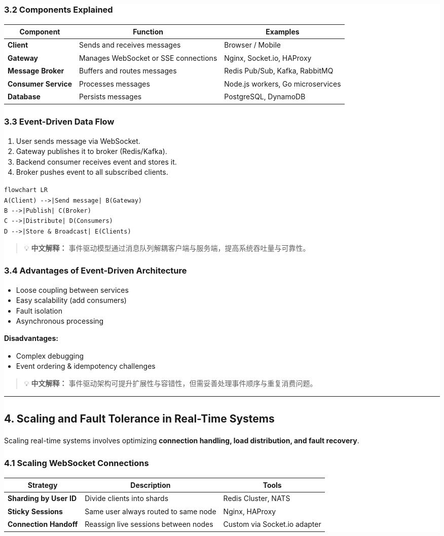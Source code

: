 ### 3.2 Components Explained

| Component | Function | Examples |
|------------|-----------|----------|
| **Client** | Sends and receives messages | Browser / Mobile |
| **Gateway** | Manages WebSocket or SSE connections | Nginx, Socket.io, HAProxy |
| **Message Broker** | Buffers and routes messages | Redis Pub/Sub, Kafka, RabbitMQ |
| **Consumer Service** | Processes messages | Node.js workers, Go microservices |
| **Database** | Persists messages | PostgreSQL, DynamoDB |

### 3.3 Event-Driven Data Flow

1. User sends message via WebSocket.  
2. Gateway publishes it to broker (Redis/Kafka).  
3. Backend consumer receives event and stores it.  
4. Broker pushes event to all subscribed clients.  

```mermaid
flowchart LR
A(Client) -->|Send message| B(Gateway)
B -->|Publish| C(Broker)
C -->|Distribute| D(Consumers)
D -->|Store & Broadcast| E(Clients)
```

> 💡 **中文解释：** 事件驱动模型通过消息队列解耦客户端与服务端，提高系统吞吐量与可靠性。

### 3.4 Advantages of Event-Driven Architecture
- Loose coupling between services  
- Easy scalability (add consumers)  
- Fault isolation  
- Asynchronous processing  

**Disadvantages:**
- Complex debugging  
- Event ordering & idempotency challenges  

> 💡 **中文解释：** 事件驱动架构可提升扩展性与容错性，但需妥善处理事件顺序与重复消费问题。

---

## 4. Scaling and Fault Tolerance in Real-Time Systems

Scaling real-time systems involves optimizing **connection handling, load distribution, and fault recovery**.

### 4.1 Scaling WebSocket Connections

| Strategy | Description | Tools |
|-----------|--------------|-------|
| **Sharding by User ID** | Divide clients into shards | Redis Cluster, NATS |
| **Sticky Sessions** | Same user always routed to same node | Nginx, HAProxy |
| **Connection Handoff** | Reassign live sessions between nodes | Custom via Socket.io adapter |
